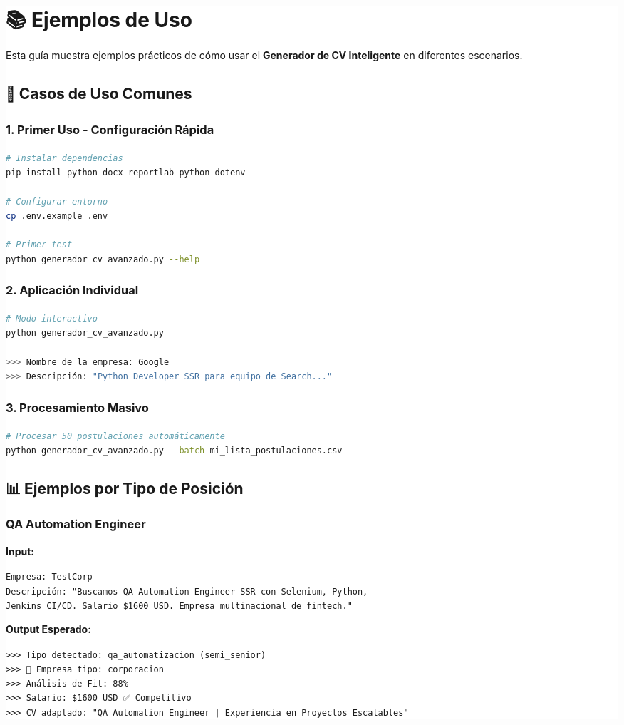 # 📚 Ejemplos de Uso

Esta guía muestra ejemplos prácticos de cómo usar el **Generador de CV Inteligente** en diferentes escenarios.

## 🚀 Casos de Uso Comunes

### 1. **Primer Uso - Configuración Rápida**

```bash
# Instalar dependencias
pip install python-docx reportlab python-dotenv

# Configurar entorno
cp .env.example .env

# Primer test
python generador_cv_avanzado.py --help
```

### 2. **Aplicación Individual**

```bash
# Modo interactivo
python generador_cv_avanzado.py

>>> Nombre de la empresa: Google
>>> Descripción: "Python Developer SSR para equipo de Search..."
```

### 3. **Procesamiento Masivo**

```bash
# Procesar 50 postulaciones automáticamente
python generador_cv_avanzado.py --batch mi_lista_postulaciones.csv
```

## 📊 Ejemplos por Tipo de Posición

### **QA Automation Engineer**

**Input:**
```
Empresa: TestCorp
Descripción: "Buscamos QA Automation Engineer SSR con Selenium, Python, 
Jenkins CI/CD. Salario $1600 USD. Empresa multinacional de fintech."
```

**Output Esperado:**
```
>>> Tipo detectado: qa_automatizacion (semi_senior)
>>> 🏢 Empresa tipo: corporacion
>>> Análisis de Fit: 88%
>>> Salario: $1600 USD ✅ Competitivo
>>> CV adaptado: "QA Automation Engineer | Experiencia en Proyectos Escalables"
```

